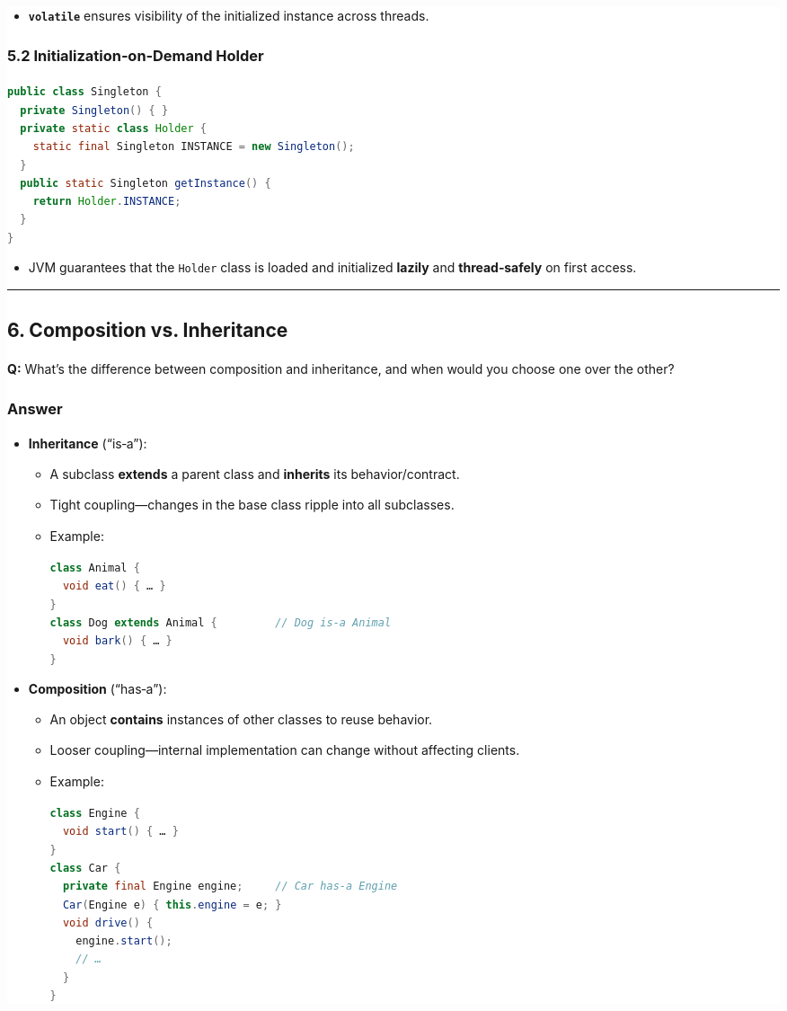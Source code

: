 - **`volatile`** ensures visibility of the initialized instance across threads.
    

### 5.2 Initialization‑on‑Demand Holder

```java
public class Singleton {
  private Singleton() { }
  private static class Holder {
    static final Singleton INSTANCE = new Singleton();
  }
  public static Singleton getInstance() {
    return Holder.INSTANCE;
  }
}
```

- JVM guarantees that the `Holder` class is loaded and initialized **lazily** and **thread‑safely** on first access.
    

---
## 6. Composition vs. Inheritance

**Q:** What’s the difference between composition and inheritance, and when would you choose one over the other?

### Answer

- **Inheritance** (“is‑a”):
    
    - A subclass **extends** a parent class and **inherits** its behavior/contract.
        
    - Tight coupling—changes in the base class ripple into all subclasses.
        
    - Example:
        
        ```java
        class Animal {
          void eat() { … }
        }
        class Dog extends Animal {         // Dog is‑a Animal
          void bark() { … }
        }
        ```
        
- **Composition** (“has‑a”):
    
    - An object **contains** instances of other classes to reuse behavior.
        
    - Looser coupling—internal implementation can change without affecting clients.
        
    - Example:
        
        ```java
        class Engine {
          void start() { … }
        }
        class Car {
          private final Engine engine;     // Car has‑a Engine
          Car(Engine e) { this.engine = e; }
          void drive() {
            engine.start();
            // …
          }
        }
        ```
        